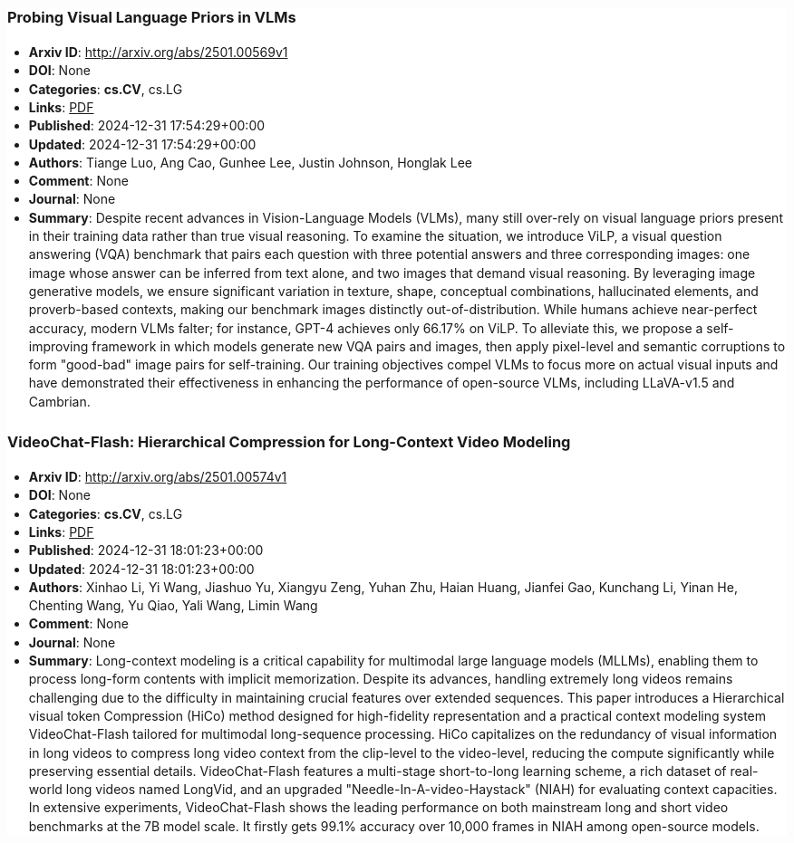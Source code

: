 

### Probing Visual Language Priors in VLMs
- **Arxiv ID**: http://arxiv.org/abs/2501.00569v1
- **DOI**: None
- **Categories**: **cs.CV**, cs.LG
- **Links**: [PDF](http://arxiv.org/pdf/2501.00569v1)
- **Published**: 2024-12-31 17:54:29+00:00
- **Updated**: 2024-12-31 17:54:29+00:00
- **Authors**: Tiange Luo, Ang Cao, Gunhee Lee, Justin Johnson, Honglak Lee
- **Comment**: None
- **Journal**: None
- **Summary**: Despite recent advances in Vision-Language Models (VLMs), many still over-rely on visual language priors present in their training data rather than true visual reasoning. To examine the situation, we introduce ViLP, a visual question answering (VQA) benchmark that pairs each question with three potential answers and three corresponding images: one image whose answer can be inferred from text alone, and two images that demand visual reasoning. By leveraging image generative models, we ensure significant variation in texture, shape, conceptual combinations, hallucinated elements, and proverb-based contexts, making our benchmark images distinctly out-of-distribution. While humans achieve near-perfect accuracy, modern VLMs falter; for instance, GPT-4 achieves only 66.17% on ViLP. To alleviate this, we propose a self-improving framework in which models generate new VQA pairs and images, then apply pixel-level and semantic corruptions to form "good-bad" image pairs for self-training. Our training objectives compel VLMs to focus more on actual visual inputs and have demonstrated their effectiveness in enhancing the performance of open-source VLMs, including LLaVA-v1.5 and Cambrian.



### VideoChat-Flash: Hierarchical Compression for Long-Context Video Modeling
- **Arxiv ID**: http://arxiv.org/abs/2501.00574v1
- **DOI**: None
- **Categories**: **cs.CV**, cs.LG
- **Links**: [PDF](http://arxiv.org/pdf/2501.00574v1)
- **Published**: 2024-12-31 18:01:23+00:00
- **Updated**: 2024-12-31 18:01:23+00:00
- **Authors**: Xinhao Li, Yi Wang, Jiashuo Yu, Xiangyu Zeng, Yuhan Zhu, Haian Huang, Jianfei Gao, Kunchang Li, Yinan He, Chenting Wang, Yu Qiao, Yali Wang, Limin Wang
- **Comment**: None
- **Journal**: None
- **Summary**: Long-context modeling is a critical capability for multimodal large language models (MLLMs), enabling them to process long-form contents with implicit memorization. Despite its advances, handling extremely long videos remains challenging due to the difficulty in maintaining crucial features over extended sequences. This paper introduces a Hierarchical visual token Compression (HiCo) method designed for high-fidelity representation and a practical context modeling system VideoChat-Flash tailored for multimodal long-sequence processing. HiCo capitalizes on the redundancy of visual information in long videos to compress long video context from the clip-level to the video-level, reducing the compute significantly while preserving essential details. VideoChat-Flash features a multi-stage short-to-long learning scheme, a rich dataset of real-world long videos named LongVid, and an upgraded "Needle-In-A-video-Haystack" (NIAH) for evaluating context capacities. In extensive experiments, VideoChat-Flash shows the leading performance on both mainstream long and short video benchmarks at the 7B model scale. It firstly gets 99.1% accuracy over 10,000 frames in NIAH among open-source models.
